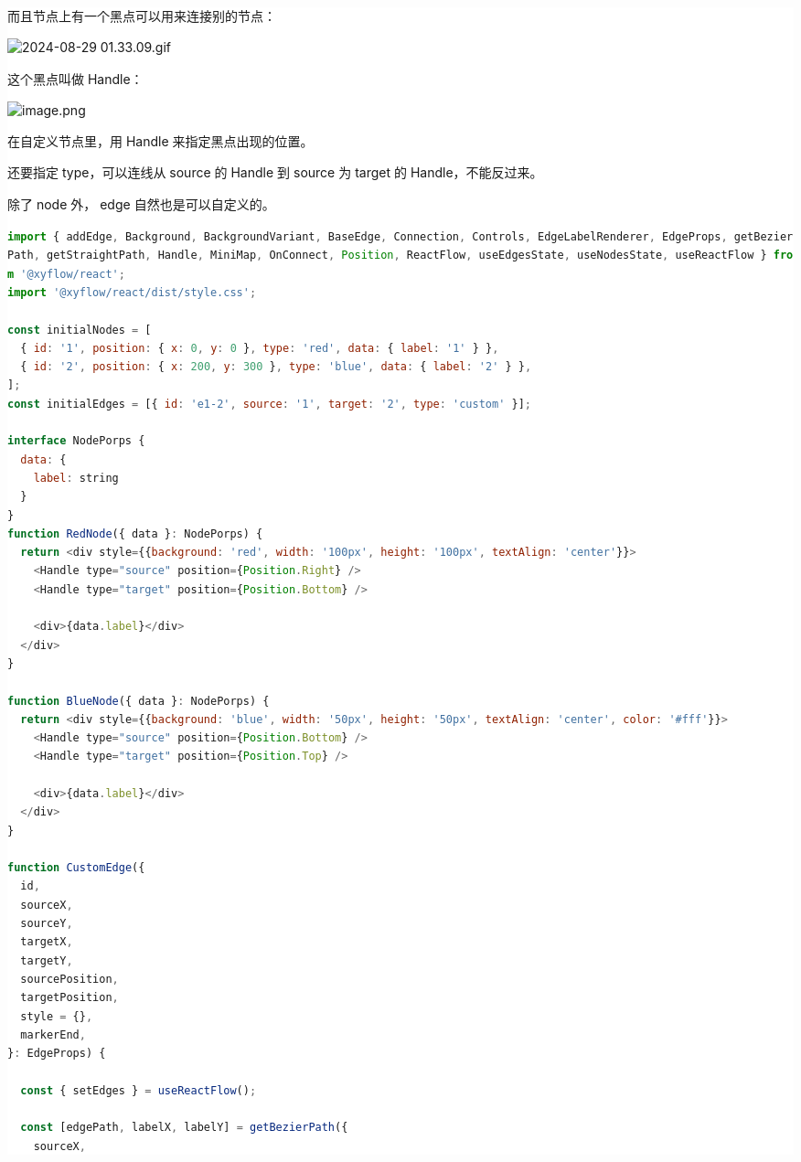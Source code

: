 而且节点上有一个黑点可以用来连接别的节点：

![2024-08-29 01.33.09.gif](https://p6-juejin.byteimg.com/tos-cn-i-k3u1fbpfcp/f2705db2f90a4b7f804fdc8e81f029bc~tplv-k3u1fbpfcp-jj-mark:0:0:0:0:q75.image#?w=2776&h=1202&s=234881&e=gif&f=38&b=fcfcfc)

这个黑点叫做 Handle：

![image.png](https://p3-juejin.byteimg.com/tos-cn-i-k3u1fbpfcp/3784ac95309f48fd8b1527211704dd3c~tplv-k3u1fbpfcp-jj-mark:0:0:0:0:q75.image#?w=992&h=604&s=148815&e=png&b=1f1f1f)

在自定义节点里，用 Handle 来指定黑点出现的位置。

还要指定 type，可以连线从 source 的 Handle 到 source 为 target 的 Handle，不能反过来。

除了 node 外， edge 自然也是可以自定义的。

```javascript
import { addEdge, Background, BackgroundVariant, BaseEdge, Connection, Controls, EdgeLabelRenderer, EdgeProps, getBezierPath, getStraightPath, Handle, MiniMap, OnConnect, Position, ReactFlow, useEdgesState, useNodesState, useReactFlow } from '@xyflow/react';
import '@xyflow/react/dist/style.css';
 
const initialNodes = [
  { id: '1', position: { x: 0, y: 0 }, type: 'red', data: { label: '1' } },
  { id: '2', position: { x: 200, y: 300 }, type: 'blue', data: { label: '2' } },
];
const initialEdges = [{ id: 'e1-2', source: '1', target: '2', type: 'custom' }];
 
interface NodePorps {
  data: {
    label: string
  }
}
function RedNode({ data }: NodePorps) {
  return <div style={{background: 'red', width: '100px', height: '100px', textAlign: 'center'}}>
    <Handle type="source" position={Position.Right} />
    <Handle type="target" position={Position.Bottom} />

    <div>{data.label}</div>
  </div>
}

function BlueNode({ data }: NodePorps) {
  return <div style={{background: 'blue', width: '50px', height: '50px', textAlign: 'center', color: '#fff'}}>
    <Handle type="source" position={Position.Bottom} />
    <Handle type="target" position={Position.Top} />

    <div>{data.label}</div>
  </div>
}

function CustomEdge({
  id,
  sourceX,
  sourceY,
  targetX,
  targetY,
  sourcePosition,
  targetPosition,
  style = {},
  markerEnd,
}: EdgeProps) {

  const { setEdges } = useReactFlow();

  const [edgePath, labelX, labelY] = getBezierPath({
    sourceX,
```